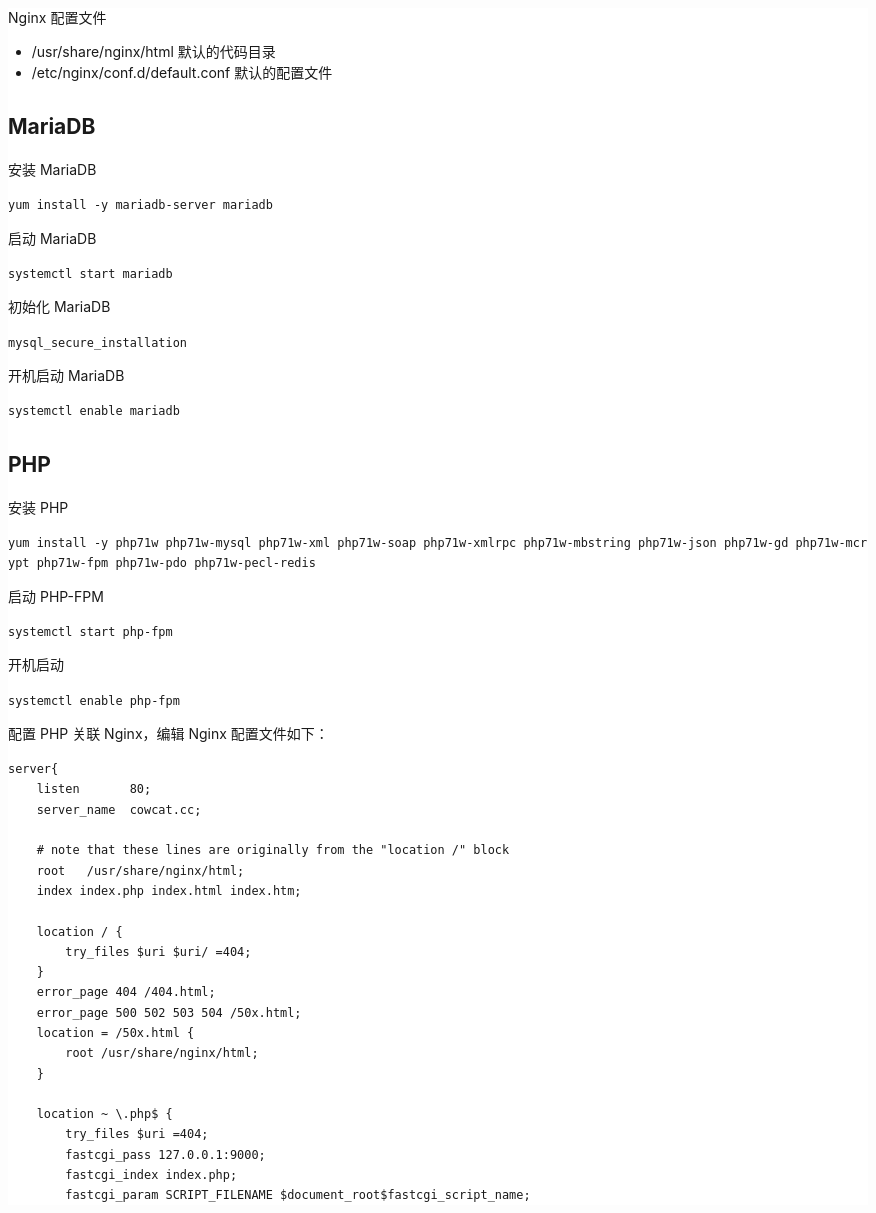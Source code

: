 Nginx 配置文件

- /usr/share/nginx/html 默认的代码目录
- /etc/nginx/conf.d/default.conf 默认的配置文件

## MariaDB

安装 MariaDB
```
yum install -y mariadb-server mariadb
```

启动 MariaDB
```
systemctl start mariadb
```

初始化 MariaDB
```
mysql_secure_installation
```

开机启动 MariaDB
```
systemctl enable mariadb
```

## PHP

安装 PHP
```
yum install -y php71w php71w-mysql php71w-xml php71w-soap php71w-xmlrpc php71w-mbstring php71w-json php71w-gd php71w-mcrypt php71w-fpm php71w-pdo php71w-pecl-redis
```

启动 PHP-FPM
```
systemctl start php-fpm
```

开机启动
```
systemctl enable php-fpm
```

配置 PHP 关联 Nginx，编辑 Nginx 配置文件如下：
```nginx
server{
    listen       80;
    server_name  cowcat.cc;

    # note that these lines are originally from the "location /" block
    root   /usr/share/nginx/html;
    index index.php index.html index.htm;

    location / {
        try_files $uri $uri/ =404;
    }
    error_page 404 /404.html;
    error_page 500 502 503 504 /50x.html;
    location = /50x.html {
        root /usr/share/nginx/html;
    }

    location ~ \.php$ {
        try_files $uri =404;
        fastcgi_pass 127.0.0.1:9000;
        fastcgi_index index.php;
        fastcgi_param SCRIPT_FILENAME $document_root$fastcgi_script_name;
```